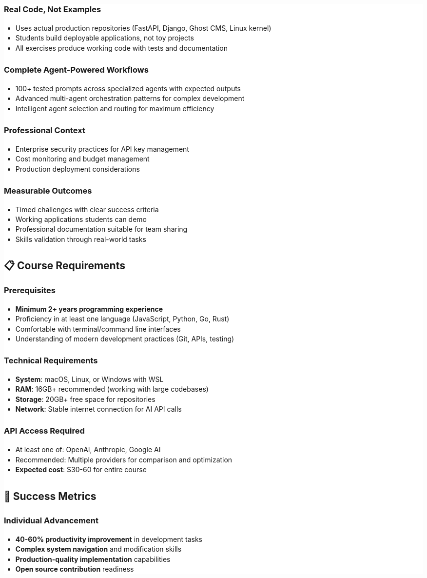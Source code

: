 ### **Real Code, Not Examples**
- Uses actual production repositories (FastAPI, Django, Ghost CMS, Linux kernel)
- Students build deployable applications, not toy projects
- All exercises produce working code with tests and documentation

### **Complete Agent-Powered Workflows**
- 100+ tested prompts across specialized agents with expected outputs
- Advanced multi-agent orchestration patterns for complex development
- Intelligent agent selection and routing for maximum efficiency

### **Professional Context**
- Enterprise security practices for API key management
- Cost monitoring and budget management
- Production deployment considerations

### **Measurable Outcomes**
- Timed challenges with clear success criteria
- Working applications students can demo
- Professional documentation suitable for team sharing
- Skills validation through real-world tasks

## 📋 Course Requirements

### **Prerequisites**
- **Minimum 2+ years programming experience**
- Proficiency in at least one language (JavaScript, Python, Go, Rust)
- Comfortable with terminal/command line interfaces
- Understanding of modern development practices (Git, APIs, testing)

### **Technical Requirements**
- **System**: macOS, Linux, or Windows with WSL
- **RAM**: 16GB+ recommended (working with large codebases)
- **Storage**: 20GB+ free space for repositories
- **Network**: Stable internet connection for AI API calls

### **API Access Required**
- At least one of: OpenAI, Anthropic, Google AI
- Recommended: Multiple providers for comparison and optimization
- **Expected cost**: $30-60 for entire course

## 🎯 Success Metrics

### **Individual Advancement**
- **40-60% productivity improvement** in development tasks
- **Complex system navigation** and modification skills
- **Production-quality implementation** capabilities
- **Open source contribution** readiness
